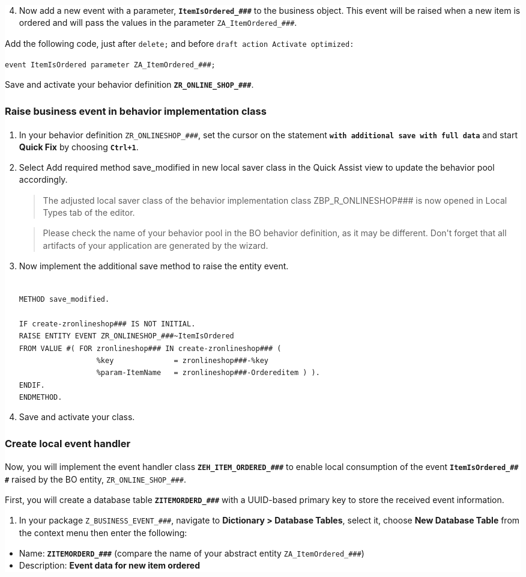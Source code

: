 4. Now add a new event with a parameter, **`ItemIsOrdered_###`**  to the business object. 
This event will be raised when a new item is ordered and will pass the values in the parameter `ZA_ItemOrdered_###`. 

Add the following code, just after `delete;` and before `draft action Activate optimized:`

  ```
  event ItemIsOrdered parameter ZA_ItemOrdered_###;
  ```


Save and activate your behavior definition **`ZR_ONLINE_SHOP_###`**.


### Raise business event in behavior implementation class

1. In your behavior definition `ZR_ONLINESHOP_###`, set the cursor on the statement **`with additional save with full data`** and start **Quick Fix** by choosing **`Ctrl+1`**.

2. Select Add required method save_modified in new local saver class in the Quick Assist view to update the behavior pool accordingly.

    > The adjusted local saver class of the behavior implementation class ZBP_R_ONLINESHOP### is now opened in Local Types tab of the editor.

    > Please check the name of your behavior pool in the BO behavior definition, as it may be different. Don't forget that all artifacts of your application are generated by the wizard.

3. Now implement the additional save method to raise the entity event.

    ```ABAP

    METHOD save_modified.

   IF create-zronlineshop### IS NOT INITIAL.
   RAISE ENTITY EVENT ZR_ONLINESHOP_###~ItemIsOrdered
   FROM VALUE #( FOR zronlineshop### IN create-zronlineshop### (
                      %key              = zronlineshop###-%key
                      %param-ItemName   = zronlineshop###-Ordereditem ) ).
   ENDIF.
   ENDMETHOD.

    ```

3. Save and activate your class.


### Create local event handler

Now, you will implement the event handler class **`ZEH_ITEM_ORDERED_###`** to enable local consumption of the event **`ItemIsOrdered_###`** raised by the BO entity, `ZR_ONLINE_SHOP_###`.

First, you will create a database table **`ZITEMORDERD_###`** with a UUID-based primary key to store the received event information.

1. In your package `Z_BUSINESS_EVENT_###`, navigate to **Dictionary > Database Tables**, select it, choose **New Database Table** from the context menu then enter the following:
  - Name: **`ZITEMORDERD_###`** (compare the name of your abstract entity `ZA_ItemOrdered_###`)
  - Description: **Event data for new item ordered**
